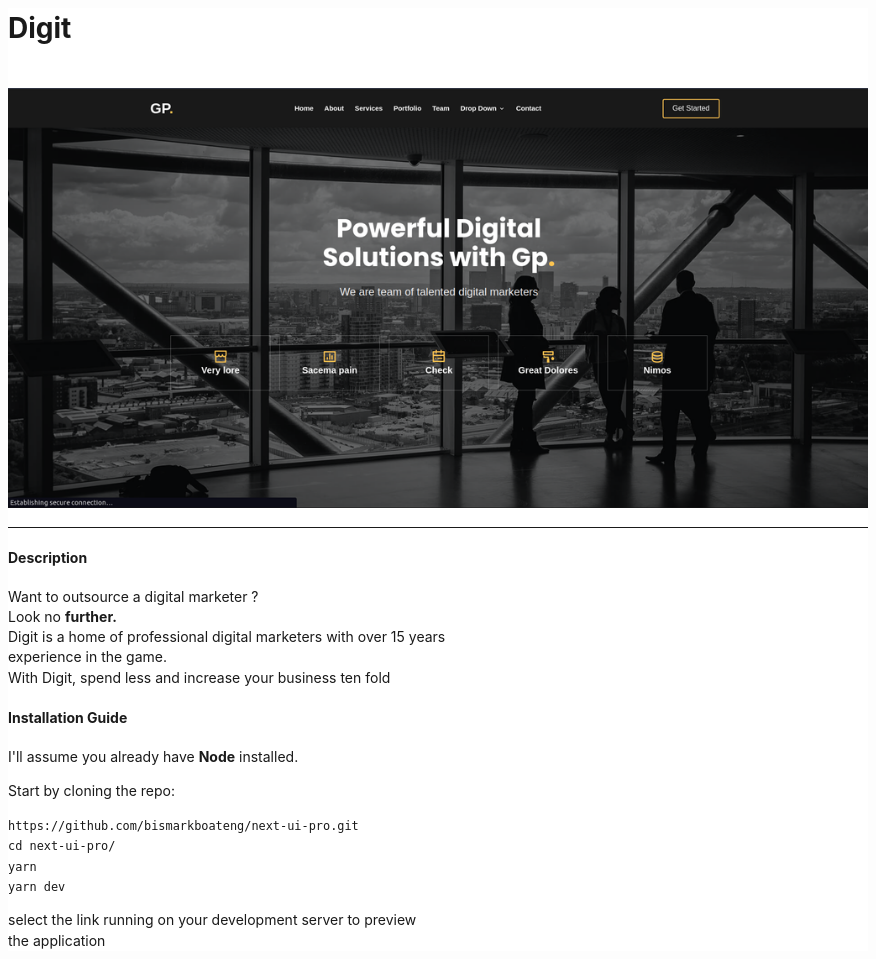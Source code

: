 <h1>Digit</h1>

<br >
<img src="next-ui.png" width="100%" alt="Digit web application" />
<hr >

<h4>Description</h4>
Want to outsource a digital marketer ?<br >
Look no <strong>further.</strong> <br >
Digit is a home of professional digital marketers with over 15 years <br >
experience in the game. <br >
With Digit, spend less and increase your business ten fold <br >

<h4>Installation Guide</h4>
I'll assume you already have <strong>Node</strong> installed.

Start by cloning the repo:

```
https://github.com/bismarkboateng/next-ui-pro.git
cd next-ui-pro/
yarn
yarn dev
```

select the link running on your development server to preview<br>
the application